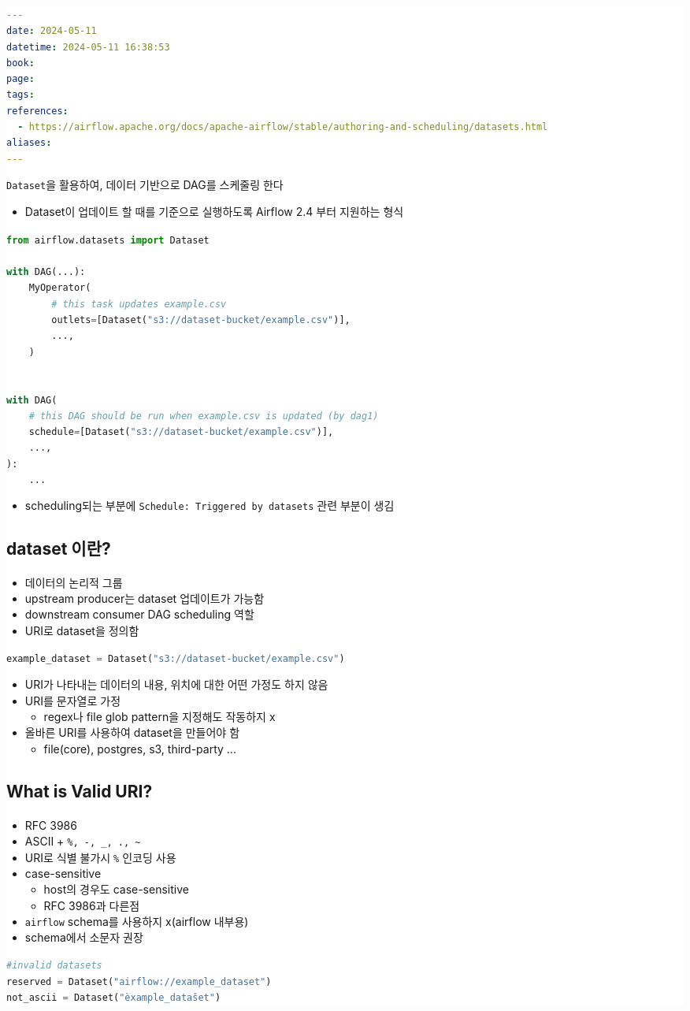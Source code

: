 ```yaml
---
date: 2024-05-11
datetime: 2024-05-11 16:38:53
book: 
page: 
tags: 
references:
  - https://airflow.apache.org/docs/apache-airflow/stable/authoring-and-scheduling/datasets.html
aliases:
---
```

`Dataset`을 활용하여, 데이터 기반으로 DAG를 스케줄링 한다
- Dataset이 업데이트 할 때를 기준으로 실행하도록
Airflow 2.4 부터 지원하는 형식

```python
from airflow.datasets import Dataset

with DAG(...):
    MyOperator(
        # this task updates example.csv
        outlets=[Dataset("s3://dataset-bucket/example.csv")],
        ...,
    )


with DAG(
    # this DAG should be run when example.csv is updated (by dag1)
    schedule=[Dataset("s3://dataset-bucket/example.csv")],
    ...,
):
    ...
```
- scheduling되는 부분에 `Schedule: Triggered by datasets` 관련 부분이 생김


## dataset 이란?
- 데이터의 논리적 그룹
- upstream producer는 dataset 업데이트가 가능함
- downstream consumer DAG scheduling 역할
- URI로 dataset을 정의함
```python
example_dataset = Dataset("s3://dataset-bucket/example.csv")
```
- URI가 나타내는 데이터의 내용, 위치에 대한 어떤 가정도 하지 않음
- URI를 문자열로 가정
	- regex나 file glob pattern을 지정해도 작동하지 x
- 올바른 URI를 사용하여 dataset을 만들어야 함
	- file(core), postgres, s3, third-party ...

## What is Valid URI?
- RFC 3986
- ASCII + `%, -, _, ., ~`
- URI로 식별 불가시 `%` 인코딩 사용
- case-sensitive
	- host의 경우도 case-sensitive
	- RFC 3986과 다른점
- `airflow` schema를 사용하지 x(airflow 내부용)
- schema에서 소문자 권장
```python
#invalid datasets
reserved = Dataset("airflow://example_dataset")
not_ascii = Dataset("èxample_datašet")
```